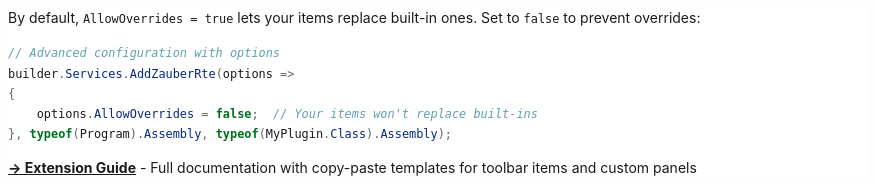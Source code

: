 By default, `AllowOverrides = true` lets your items replace built-in ones. Set to `false` to prevent overrides:

```csharp
// Advanced configuration with options
builder.Services.AddZauberRte(options =>
{
    options.AllowOverrides = false;  // Your items won't replace built-ins
}, typeof(Program).Assembly, typeof(MyPlugin.Class).Assembly);
```

**[→ Extension Guide](QUICK_START_EXTENDING.md)** - Full documentation with copy-paste templates for toolbar items and custom panels
